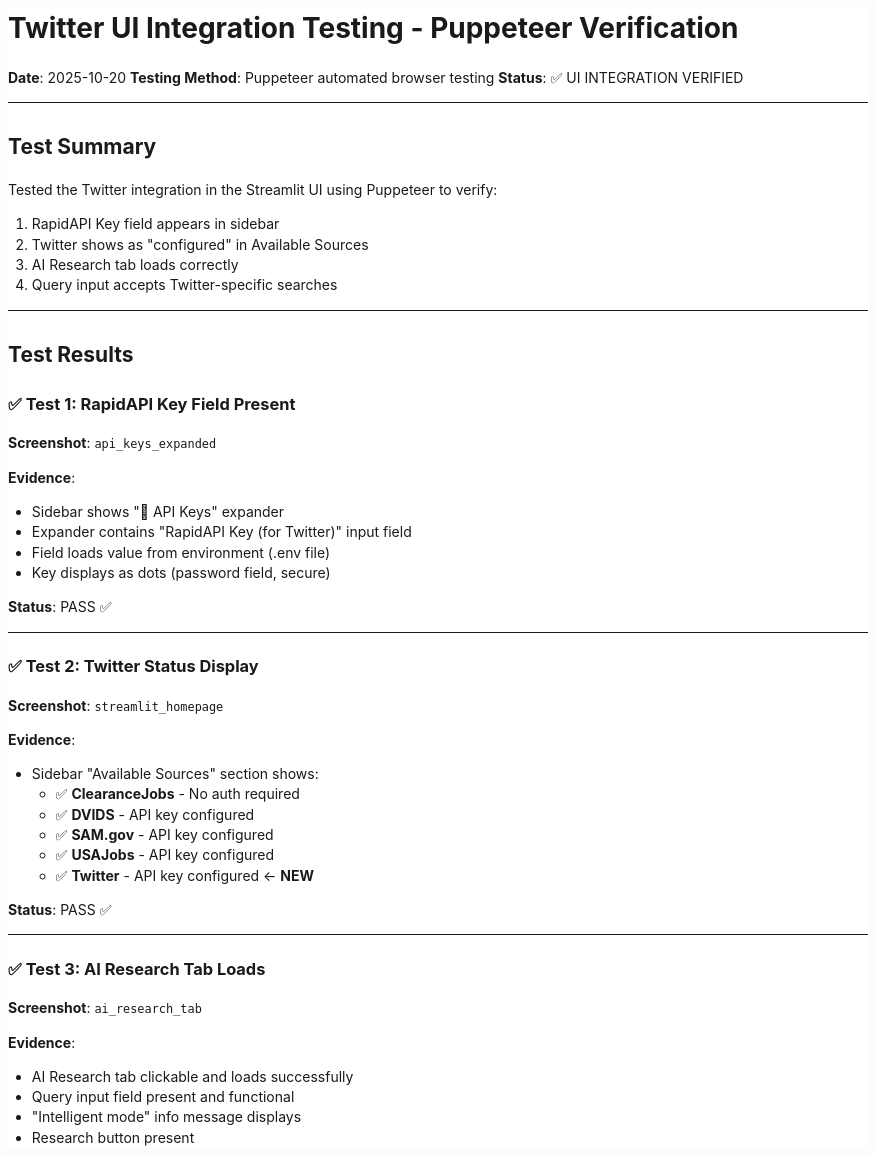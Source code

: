 # Twitter UI Integration Testing - Puppeteer Verification

**Date**: 2025-10-20
**Testing Method**: Puppeteer automated browser testing
**Status**: ✅ UI INTEGRATION VERIFIED

---

## Test Summary

Tested the Twitter integration in the Streamlit UI using Puppeteer to verify:
1. RapidAPI Key field appears in sidebar
2. Twitter shows as "configured" in Available Sources
3. AI Research tab loads correctly
4. Query input accepts Twitter-specific searches

---

## Test Results

### ✅ Test 1: RapidAPI Key Field Present
**Screenshot**: `api_keys_expanded`

**Evidence**:
- Sidebar shows "🔑 API Keys" expander
- Expander contains "RapidAPI Key (for Twitter)" input field
- Field loads value from environment (.env file)
- Key displays as dots (password field, secure)

**Status**: PASS ✅

---

### ✅ Test 2: Twitter Status Display
**Screenshot**: `streamlit_homepage`

**Evidence**:
- Sidebar "Available Sources" section shows:
  - ✅ **ClearanceJobs** - No auth required
  - ✅ **DVIDS** - API key configured
  - ✅ **SAM.gov** - API key configured
  - ✅ **USAJobs** - API key configured
  - ✅ **Twitter** - API key configured ← **NEW**

**Status**: PASS ✅

---

### ✅ Test 3: AI Research Tab Loads
**Screenshot**: `ai_research_tab`

**Evidence**:
- AI Research tab clickable and loads successfully
- Query input field present and functional
- "Intelligent mode" info message displays
- Research button present
